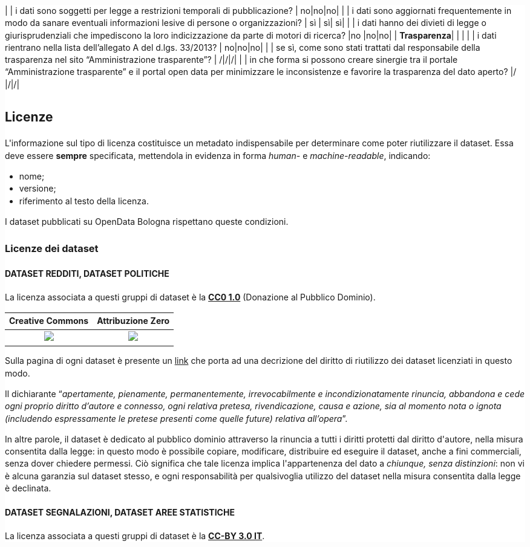 | | i dati sono soggetti per legge a restrizioni temporali di pubblicazione? | no|no|no|
| | i dati sono aggiornati frequentemente in modo da sanare eventuali informazioni lesive di persone o organizzazioni? | sì | sì| sì|
| | i dati hanno dei divieti di legge o giurisprudenziali che impediscono la loro indicizzazione da parte di motori di ricerca? |no |no|no|
| **Trasparenza**| | | 
| | i dati rientrano nella lista dell’allegato A del d.lgs. 33/2013? | no|no|no|
| | se sì, come sono stati trattati dal responsabile della trasparenza nel sito “Amministrazione trasparente”? | /|/|/|
| | in che forma si possono creare sinergie tra il portale “Amministrazione trasparente” e il portal open data per minimizzare le inconsistenze e favorire la trasparenza del dato aperto? |/ |/|/| 

## Licenze
L'informazione sul tipo di licenza costituisce un metadato indispensabile per determinare come poter riutilizzare il dataset. Essa deve essere **sempre** specificata, mettendola in evidenza in forma *human-* e *machine-readable*, indicando:

* nome;
* versione;
* riferimento al testo della licenza.

I dataset pubblicati su OpenData Bologna rispettano queste condizioni.

### Licenze dei dataset
#### DATASET REDDITI, DATASET POLITICHE
La licenza associata a questi gruppi di dataset è la [**CC0 1.0**](https://creativecommons.org/publicdomain/zero/1.0/deed.it) (Donazione al Pubblico Dominio). 

| Creative Commons | Attribuzione Zero |
| :----------------: | :-----------------: |
|![](https://bolideopendata.github.io/bolideopendata/documentazione/images/cc.png) | ![](https://bolideopendata.github.io/bolideopendata/documentazione/images/zero.png)

Sulla pagina di ogni dataset è presente un [link](http://dati.comune.bologna.it/node/5) che porta ad una decrizione del diritto di riutilizzo dei dataset licenziati in questo modo. 

Il dichiarante “*apertamente, pienamente, permanentemente, irrevocabilmente e incondizionatamente rinuncia, abbandona e cede ogni proprio diritto d’autore e connesso, ogni relativa pretesa, rivendicazione, causa e azione, sia al momento nota o ignota (includendo espressamente le pretese presenti come quelle future) relativa all’opera*”. 

In altre parole, il dataset è dedicato al pubblico dominio attraverso la rinuncia a tutti i diritti protetti dal diritto d'autore, nella misura consentita dalla legge: in questo modo è possibile copiare, modificare, distribuire ed eseguire il dataset, anche a fini commerciali, senza dover chiedere permessi. Ciò significa che tale licenza implica l'appartenenza del dato a *chiunque, senza distinzioni*: non vi è alcuna garanzia sul dataset stesso, e ogni responsabilità per qualsivoglia utilizzo del dataset nella misura consentita dalla legge è declinata.


#### DATASET SEGNALAZIONI, DATASET AREE STATISTICHE
La licenza associata a questi gruppi di dataset è la [**CC-BY 3.0 IT**](https://creativecommons.org/licenses/by/3.0/deed.it).
